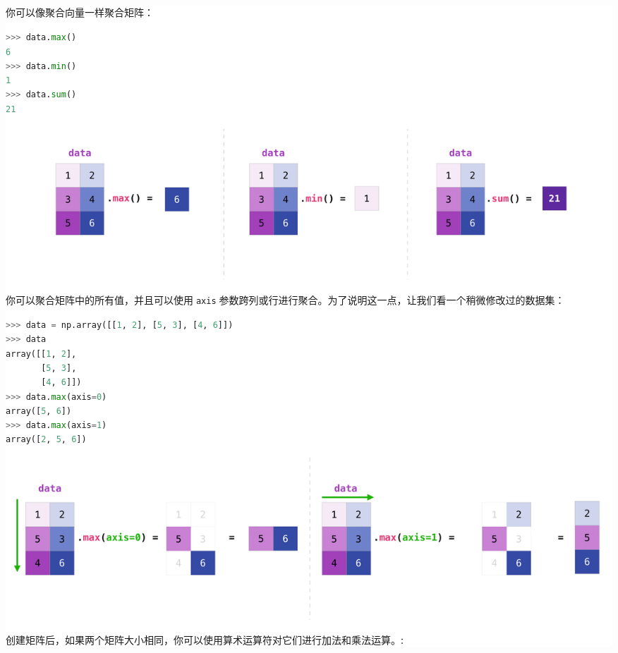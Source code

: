 你可以像聚合向量一样聚合矩阵：

```python
>>> data.max()
6
>>> data.min()
1
>>> data.sum()
21
```

![image](images/np_matrix_aggregation.png)

你可以聚合矩阵中的所有值，并且可以使用 `axis` 参数跨列或行进行聚合。为了说明这一点，让我们看一个稍微修改过的数据集：

```python
>>> data = np.array([[1, 2], [5, 3], [4, 6]])
>>> data
array([[1, 2],
       [5, 3],
       [4, 6]])
>>> data.max(axis=0)
array([5, 6])
>>> data.max(axis=1)
array([2, 5, 6])
```

![image](images/np_matrix_aggregation_row.png)

创建矩阵后，如果两个矩阵大小相同，你可以使用算术运算符对它们进行加法和乘法运算。:
